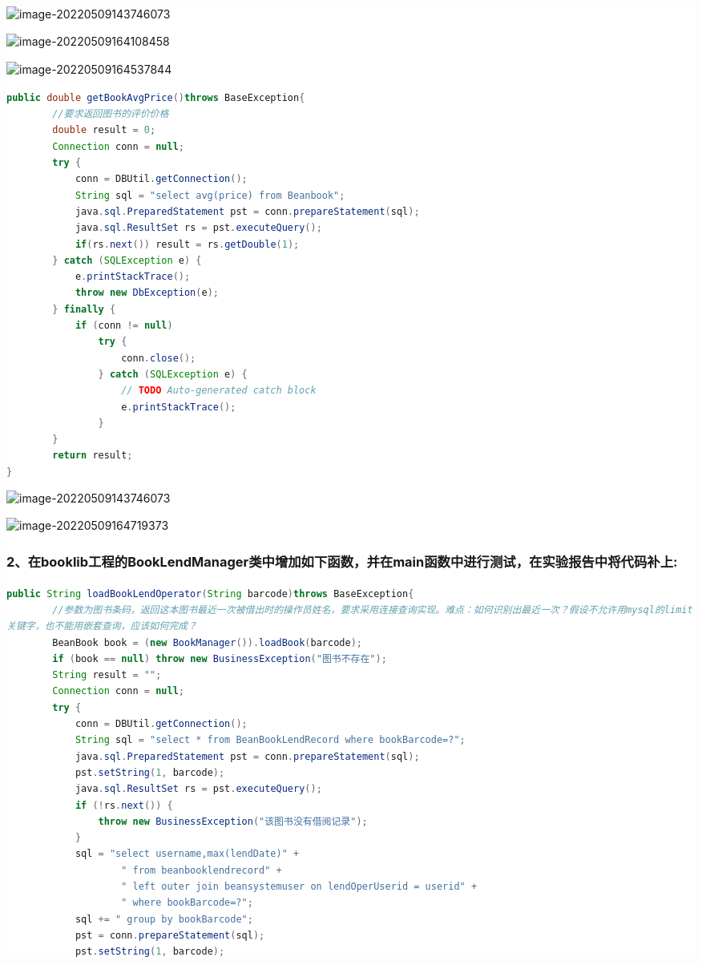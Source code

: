 ![image-20220509143746073](https://bex-image.oss-cn-hangzhou.aliyuncs.com/img/image-20220509143746073.png)

![image-20220509164108458](https://bex-image.oss-cn-hangzhou.aliyuncs.com/img/image-20220509164108458.png)

![image-20220509164537844](https://bex-image.oss-cn-hangzhou.aliyuncs.com/img/image-20220509164537844.png)

```java
public double getBookAvgPrice()throws BaseException{
		//要求返回图书的评价价格
		double result = 0;
		Connection conn = null;
        try {
            conn = DBUtil.getConnection();
            String sql = "select avg(price) from Beanbook";
            java.sql.PreparedStatement pst = conn.prepareStatement(sql);
            java.sql.ResultSet rs = pst.executeQuery();
            if(rs.next()) result = rs.getDouble(1);
        } catch (SQLException e) {
            e.printStackTrace();
            throw new DbException(e);
        } finally {
            if (conn != null)
                try {
                    conn.close();
                } catch (SQLException e) {
                    // TODO Auto-generated catch block
                    e.printStackTrace();
                }
        }
		return result;
} 
```

![image-20220509143746073](https://bex-image.oss-cn-hangzhou.aliyuncs.com/img/image-20220509143746073.png)

![image-20220509164719373](https://bex-image.oss-cn-hangzhou.aliyuncs.com/img/image-20220509164719373.png)

### 2、在booklib工程的BookLendManager类中增加如下函数，并在main函数中进行测试，在实验报告中将代码补上:

```java
public String loadBookLendOperator(String barcode)throws BaseException{
		//参数为图书条码，返回这本图书最近一次被借出时的操作员姓名，要求采用连接查询实现。难点：如何识别出最近一次？假设不允许用mysql的limit关键字，也不能用嵌套查询，应该如何完成？
		BeanBook book = (new BookManager()).loadBook(barcode);
        if (book == null) throw new BusinessException("图书不存在");
        String result = "";
        Connection conn = null;
        try {
            conn = DBUtil.getConnection();
            String sql = "select * from BeanBookLendRecord where bookBarcode=?";
            java.sql.PreparedStatement pst = conn.prepareStatement(sql);
            pst.setString(1, barcode);
            java.sql.ResultSet rs = pst.executeQuery();
            if (!rs.next()) {
                throw new BusinessException("该图书没有借阅记录");
            }
            sql = "select username,max(lendDate)" +
                    " from beanbooklendrecord" +
                    " left outer join beansystemuser on lendOperUserid = userid" +
                    " where bookBarcode=?";
            sql += " group by bookBarcode";
            pst = conn.prepareStatement(sql);
            pst.setString(1, barcode);
```